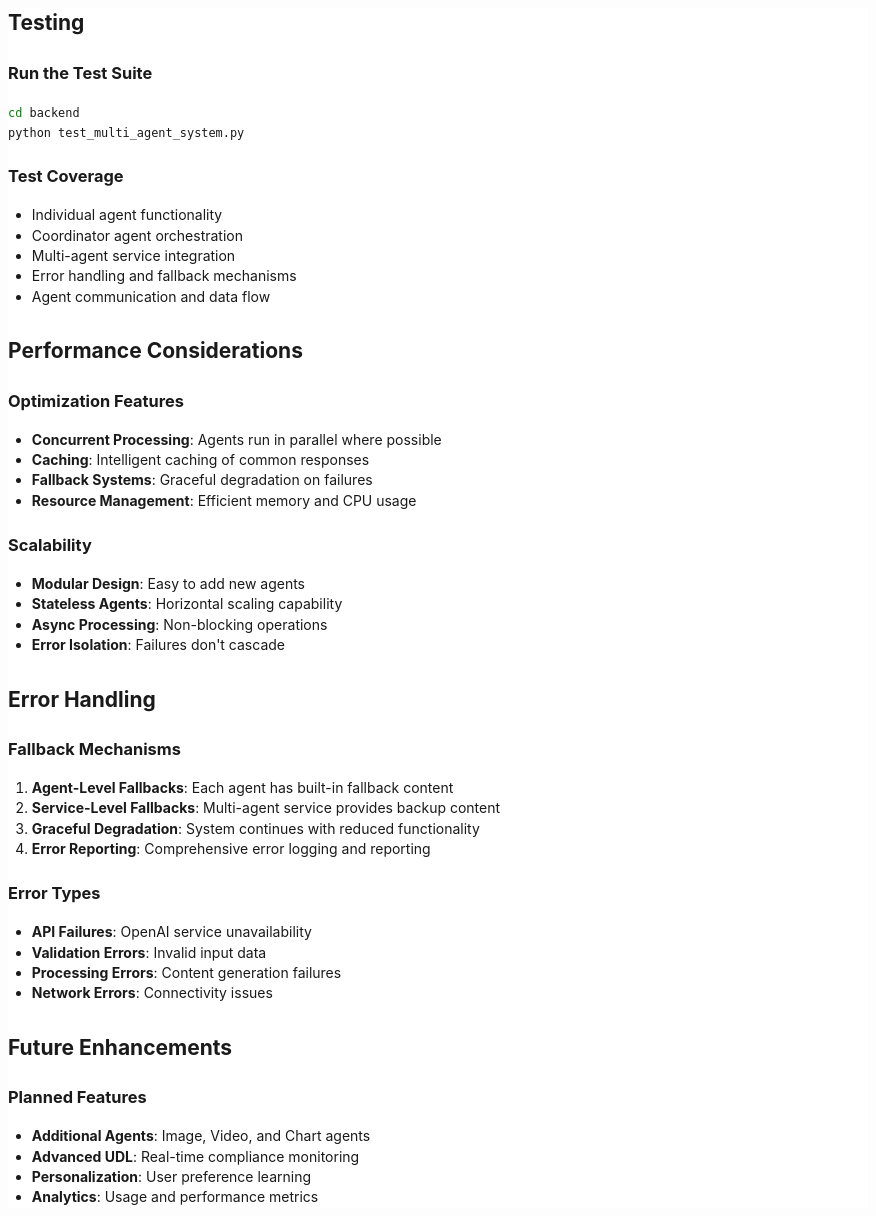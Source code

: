 ## Testing

### Run the Test Suite
```bash
cd backend
python test_multi_agent_system.py
```

### Test Coverage
- Individual agent functionality
- Coordinator agent orchestration
- Multi-agent service integration
- Error handling and fallback mechanisms
- Agent communication and data flow

## Performance Considerations

### Optimization Features
- **Concurrent Processing**: Agents run in parallel where possible
- **Caching**: Intelligent caching of common responses
- **Fallback Systems**: Graceful degradation on failures
- **Resource Management**: Efficient memory and CPU usage

### Scalability
- **Modular Design**: Easy to add new agents
- **Stateless Agents**: Horizontal scaling capability
- **Async Processing**: Non-blocking operations
- **Error Isolation**: Failures don't cascade

## Error Handling

### Fallback Mechanisms
1. **Agent-Level Fallbacks**: Each agent has built-in fallback content
2. **Service-Level Fallbacks**: Multi-agent service provides backup content
3. **Graceful Degradation**: System continues with reduced functionality
4. **Error Reporting**: Comprehensive error logging and reporting

### Error Types
- **API Failures**: OpenAI service unavailability
- **Validation Errors**: Invalid input data
- **Processing Errors**: Content generation failures
- **Network Errors**: Connectivity issues

## Future Enhancements

### Planned Features
- **Additional Agents**: Image, Video, and Chart agents
- **Advanced UDL**: Real-time compliance monitoring
- **Personalization**: User preference learning
- **Analytics**: Usage and performance metrics
